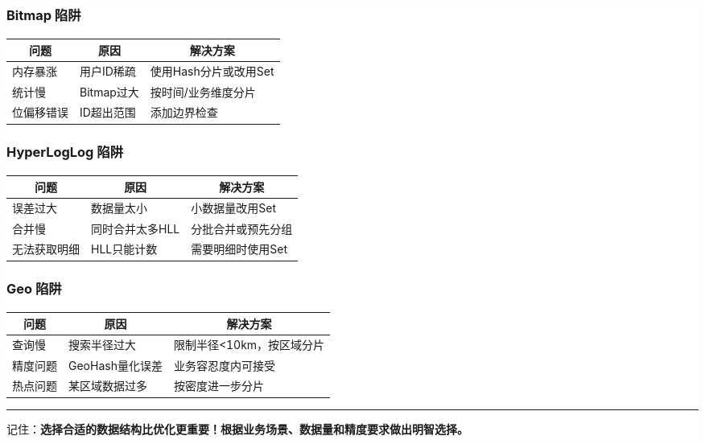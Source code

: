 ### Bitmap 陷阱

| 问题 | 原因 | 解决方案 |
|------|------|----------|
| 内存暴涨 | 用户ID稀疏 | 使用Hash分片或改用Set |
| 统计慢 | Bitmap过大 | 按时间/业务维度分片 |
| 位偏移错误 | ID超出范围 | 添加边界检查 |

### HyperLogLog 陷阱

| 问题 | 原因 | 解决方案 |
|------|------|----------|
| 误差过大 | 数据量太小 | 小数据量改用Set |
| 合并慢 | 同时合并太多HLL | 分批合并或预先分组 |
| 无法获取明细 | HLL只能计数 | 需要明细时使用Set |

### Geo 陷阱

| 问题 | 原因 | 解决方案 |
|------|------|----------|
| 查询慢 | 搜索半径过大 | 限制半径<10km，按区域分片 |
| 精度问题 | GeoHash量化误差 | 业务容忍度内可接受 |
| 热点问题 | 某区域数据过多 | 按密度进一步分片 |

---

记住：**选择合适的数据结构比优化更重要！根据业务场景、数据量和精度要求做出明智选择。** 